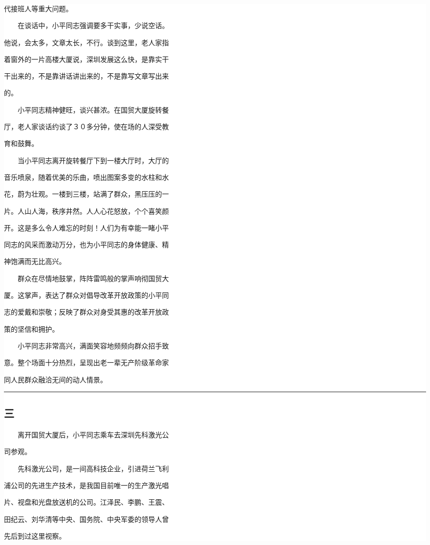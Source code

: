 代接班人等重大问题。

　　在谈话中，小平同志强调要多干实事，少说空话。

他说，会太多，文章太长，不行。谈到这里，老人家指

着窗外的一片高楼大厦说，深圳发展这么快，是靠实干

干出来的，不是靠讲话讲出来的，不是靠写文章写出来

的。

　　小平同志精神健旺，谈兴甚浓。在国贸大厦旋转餐

厅，老人家谈话约谈了３０多分钟，使在场的人深受教

育和鼓舞。

　　当小平同志离开旋转餐厅下到一楼大厅时，大厅的

音乐喷泉，随着优美的乐曲，喷出图案多变的水柱和水

花，蔚为壮观。一楼到三楼，站满了群众，黑压压的一

片。人山人海，秩序井然。人人心花怒放，个个喜笑颜

开。这是多么令人难忘的时刻！人们为有幸能一睹小平

同志的风采而激动万分，也为小平同志的身体健康、精

神饱满而无比高兴。

　　群众在尽情地鼓掌，阵阵雷鸣般的掌声响彻国贸大

厦。这掌声，表达了群众对倡导改革开放政策的小平同

志的爱戴和崇敬；反映了群众对身受其惠的改革开放政

策的坚信和拥护。

　　小平同志非常高兴，满面笑容地频频向群众招手致

意。整个场面十分热烈，呈现出老一辈无产阶级革命家

同人民群众融洽无间的动人情景。

***

## 三

　　离开国贸大厦后，小平同志乘车去深圳先科激光公

司参观。

　　先科激光公司，是一间高科技企业，引进荷兰飞利

浦公司的先进生产技术，是我国目前唯一的生产激光唱

片、视盘和光盘放送机的公司。江泽民、李鹏、王震、

田纪云、刘华清等中央、国务院、中央军委的领导人曾

先后到过这里视察。
